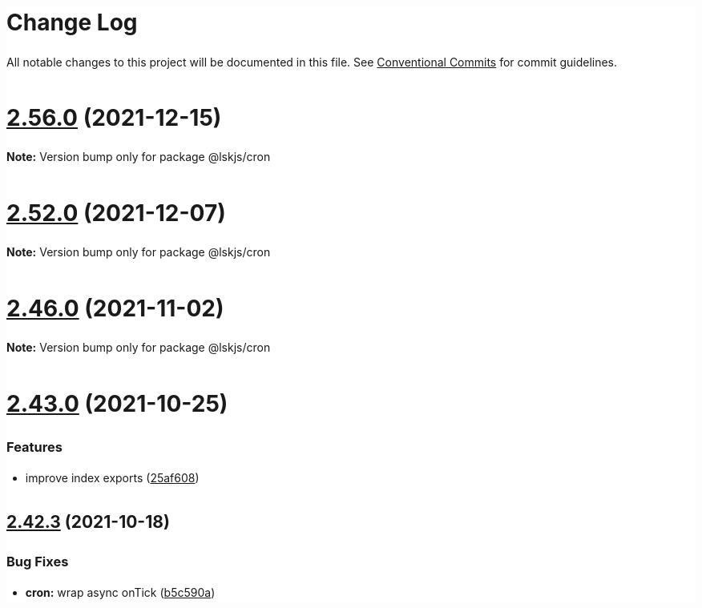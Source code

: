 # Change Log

All notable changes to this project will be documented in this file.
See [Conventional Commits](https://conventionalcommits.org) for commit guidelines.

# [2.56.0](https://github.com/lskjs/lskjs/compare/v2.55.0...v2.56.0) (2021-12-15)

**Note:** Version bump only for package @lskjs/cron





# [2.52.0](https://github.com/lskjs/lskjs/compare/v2.51.1...v2.52.0) (2021-12-07)

**Note:** Version bump only for package @lskjs/cron





# [2.46.0](https://github.com/lskjs/lskjs/compare/v2.45.1...v2.46.0) (2021-11-02)

**Note:** Version bump only for package @lskjs/cron





# [2.43.0](https://github.com/lskjs/lskjs/compare/v2.42.3...v2.43.0) (2021-10-25)


### Features

* improve index exports ([25af608](https://github.com/lskjs/lskjs/commit/25af608a905b18ccbeb96120d23a9b4e3af82155))





## [2.42.3](https://github.com/lskjs/lskjs/compare/v2.42.2...v2.42.3) (2021-10-18)


### Bug Fixes

* **cron:** wrap async onTick ([b5c590a](https://github.com/lskjs/lskjs/commit/b5c590a4b77259e51cc893d26789bd165399707e))

